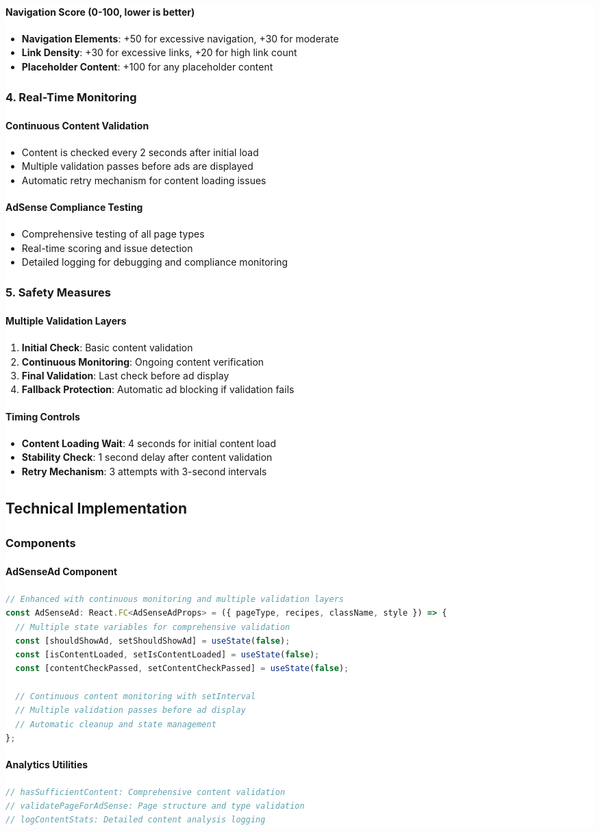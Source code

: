 #### Navigation Score (0-100, lower is better)
- **Navigation Elements**: +50 for excessive navigation, +30 for moderate
- **Link Density**: +30 for excessive links, +20 for high link count
- **Placeholder Content**: +100 for any placeholder content

### 4. Real-Time Monitoring

#### Continuous Content Validation
- Content is checked every 2 seconds after initial load
- Multiple validation passes before ads are displayed
- Automatic retry mechanism for content loading issues

#### AdSense Compliance Testing
- Comprehensive testing of all page types
- Real-time scoring and issue detection
- Detailed logging for debugging and compliance monitoring

### 5. Safety Measures

#### Multiple Validation Layers
1. **Initial Check**: Basic content validation
2. **Continuous Monitoring**: Ongoing content verification
3. **Final Validation**: Last check before ad display
4. **Fallback Protection**: Automatic ad blocking if validation fails

#### Timing Controls
- **Content Loading Wait**: 4 seconds for initial content load
- **Stability Check**: 1 second delay after content validation
- **Retry Mechanism**: 3 attempts with 3-second intervals

## Technical Implementation

### Components

#### AdSenseAd Component
```typescript
// Enhanced with continuous monitoring and multiple validation layers
const AdSenseAd: React.FC<AdSenseAdProps> = ({ pageType, recipes, className, style }) => {
  // Multiple state variables for comprehensive validation
  const [shouldShowAd, setShouldShowAd] = useState(false);
  const [isContentLoaded, setIsContentLoaded] = useState(false);
  const [contentCheckPassed, setContentCheckPassed] = useState(false);
  
  // Continuous content monitoring with setInterval
  // Multiple validation passes before ad display
  // Automatic cleanup and state management
};
```

#### Analytics Utilities
```typescript
// hasSufficientContent: Comprehensive content validation
// validatePageForAdSense: Page structure and type validation
// logContentStats: Detailed content analysis logging
```
